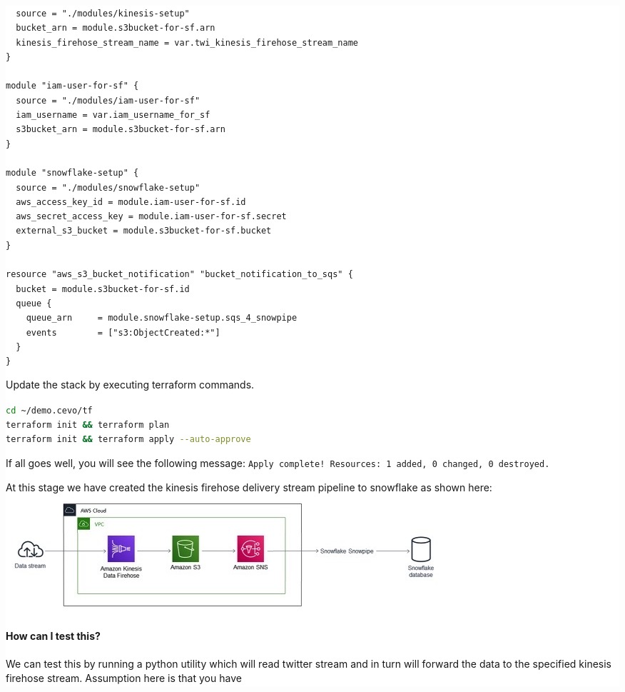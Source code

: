 ```hcl
  source = "./modules/kinesis-setup"
  bucket_arn = module.s3bucket-for-sf.arn
  kinesis_firehose_stream_name = var.twi_kinesis_firehose_stream_name
}

module "iam-user-for-sf" {
  source = "./modules/iam-user-for-sf"
  iam_username = var.iam_username_for_sf
  s3bucket_arn = module.s3bucket-for-sf.arn
}

module "snowflake-setup" {
  source = "./modules/snowflake-setup"
  aws_access_key_id = module.iam-user-for-sf.id
  aws_secret_access_key = module.iam-user-for-sf.secret
  external_s3_bucket = module.s3bucket-for-sf.bucket
}

resource "aws_s3_bucket_notification" "bucket_notification_to_sqs" {
  bucket = module.s3bucket-for-sf.id
  queue {
    queue_arn     = module.snowflake-setup.sqs_4_snowpipe
    events        = ["s3:ObjectCreated:*"]
  }
}
```

Update the stack by executing terraform commands.

```bash
cd ~/demo.cevo/tf
terraform init && terraform plan
terraform init && terraform apply --auto-approve
```
If all goes well, you will see the following message:
`Apply complete! Resources: 1 added, 0 changed, 0 destroyed.`


At this stage we have created the kinesis firehose delivery stream pipeline to snowflake as shown here: ![alt text](img/birdsview.jpeg "")

#### How can I test this?

We can test this by running a python utility which will read twitter stream and in turn will forward the data to the specified kinesis firehose stream.
Assumption here is that you have
